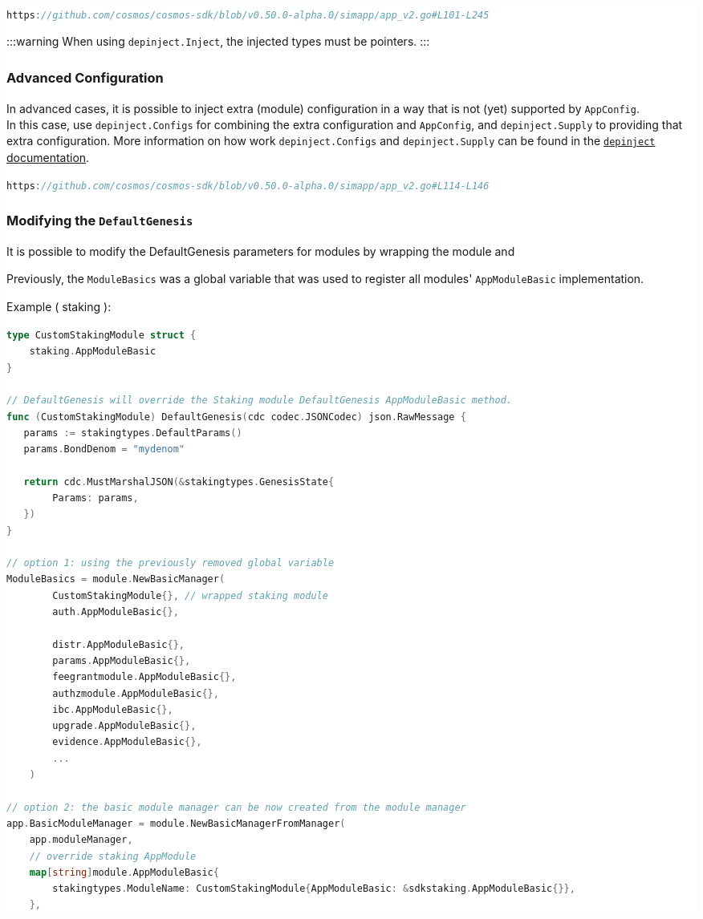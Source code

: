 ```go reference
https://github.com/cosmos/cosmos-sdk/blob/v0.50.0-alpha.0/simapp/app_v2.go#L101-L245
```

:::warning
When using `depinject.Inject`, the injected types must be pointers.
:::

### Advanced Configuration

In advanced cases, it is possible to inject extra (module) configuration in a way that is not (yet) supported by `AppConfig`.  
In this case, use `depinject.Configs` for combining the extra configuration and `AppConfig`, and `depinject.Supply` to providing that extra configuration.
More information on how work `depinject.Configs` and `depinject.Supply` can be found in the [`depinject` documentation](https://pkg.go.dev/cosmossdk.io/depinject).

```go reference
https://github.com/cosmos/cosmos-sdk/blob/v0.50.0-alpha.0/simapp/app_v2.go#L114-L146
```

### Modifying the `DefaultGenesis`

It is possible to modify the DefaultGenesis parameters for modules by wrapping the module and

Previously, the `ModuleBasics` was a global variable that was used to register all modules' `AppModuleBasic` implementation.

Example ( staking ):

```go
type CustomStakingModule struct {
    staking.AppModuleBasic
}

// DefaultGenesis will override the Staking module DefaultGenesis AppModuleBasic method.
func (CustomStakingModule) DefaultGenesis(cdc codec.JSONCodec) json.RawMessage {
   params := stakingtypes.DefaultParams()
   params.BondDenom = "mydenom"

   return cdc.MustMarshalJSON(&stakingtypes.GenesisState{
        Params: params,
   })
}

// option 1: using the previously removed global variable
ModuleBasics = module.NewBasicManager(
        CustomStakingModule{}, // wrapped staking module	
	    auth.AppModuleBasic{},
		
		distr.AppModuleBasic{},
		params.AppModuleBasic{},
		feegrantmodule.AppModuleBasic{},
		authzmodule.AppModuleBasic{},
		ibc.AppModuleBasic{},
		upgrade.AppModuleBasic{},
		evidence.AppModuleBasic{},
		...
	)

// option 2: the basic module manager can be now created from the module manager
app.BasicModuleManager = module.NewBasicManagerFromManager(
    app.moduleManager,
	// override staking AppModule
    map[string]module.AppModuleBasic{
        stakingtypes.ModuleName: CustomStakingModule{AppModuleBasic: &sdkstaking.AppModuleBasic{}},
    },
```